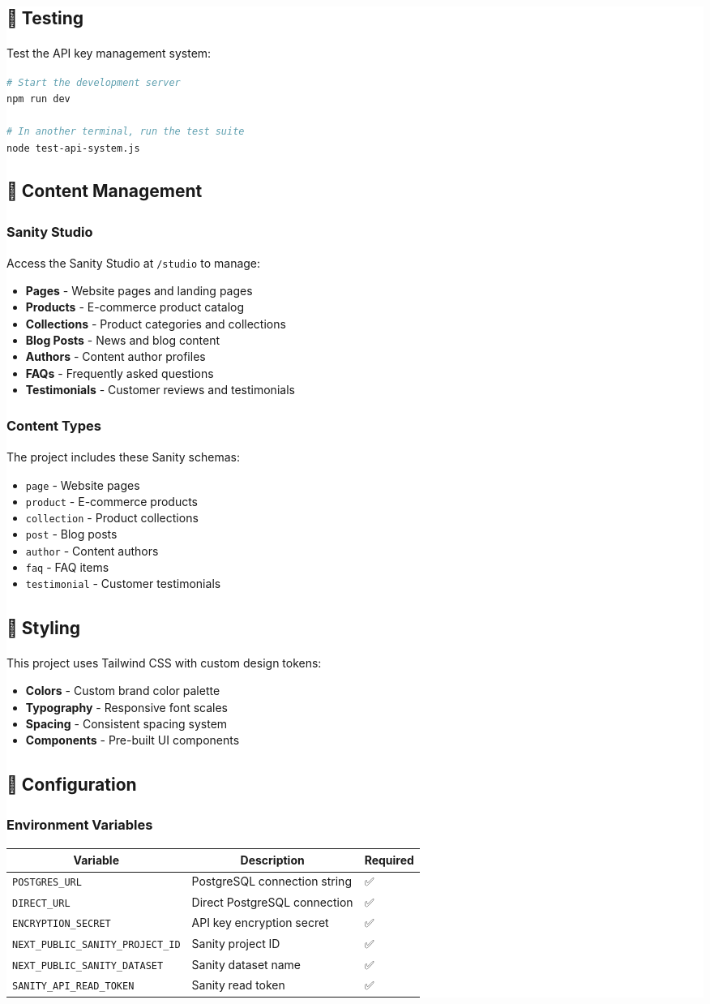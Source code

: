 ## 🧪 Testing

Test the API key management system:

```bash
# Start the development server
npm run dev

# In another terminal, run the test suite
node test-api-system.js
```

## 📝 Content Management

### Sanity Studio

Access the Sanity Studio at `/studio` to manage:

- **Pages** - Website pages and landing pages
- **Products** - E-commerce product catalog
- **Collections** - Product categories and collections
- **Blog Posts** - News and blog content
- **Authors** - Content author profiles
- **FAQs** - Frequently asked questions
- **Testimonials** - Customer reviews and testimonials

### Content Types

The project includes these Sanity schemas:

- `page` - Website pages
- `product` - E-commerce products
- `collection` - Product collections
- `post` - Blog posts
- `author` - Content authors
- `faq` - FAQ items
- `testimonial` - Customer testimonials

## 🎨 Styling

This project uses Tailwind CSS with custom design tokens:

- **Colors** - Custom brand color palette
- **Typography** - Responsive font scales
- **Spacing** - Consistent spacing system
- **Components** - Pre-built UI components

## 🔧 Configuration

### Environment Variables

| Variable | Description | Required |
|----------|-------------|----------|
| `POSTGRES_URL` | PostgreSQL connection string | ✅ |
| `DIRECT_URL` | Direct PostgreSQL connection | ✅ |
| `ENCRYPTION_SECRET` | API key encryption secret | ✅ |
| `NEXT_PUBLIC_SANITY_PROJECT_ID` | Sanity project ID | ✅ |
| `NEXT_PUBLIC_SANITY_DATASET` | Sanity dataset name | ✅ |
| `SANITY_API_READ_TOKEN` | Sanity read token | ✅ |